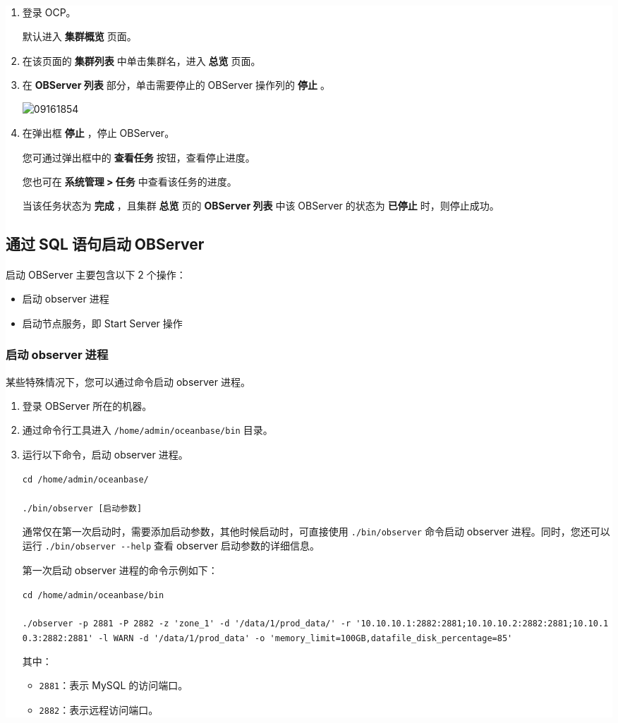 1. 登录 OCP。

   默认进入 **集群概览** 页面。

2. 在该页面的 **集群列表** 中单击集群名，进入 **总览** 页面。

3. 在 **OBServer 列表** 部分，单击需要停止的 OBServer 操作列的 **停止** 。

   ![09161854](https://help-static-aliyun-doc.aliyuncs.com/assets/img/zh-CN/0160562361/p327411.png)

4. 在弹出框 **停止** ，停止 OBServer。

   您可通过弹出框中的 **查看任务** 按钮，查看停止进度。

   您也可在 **系统管理 \> 任务** 中查看该任务的进度。

   当该任务状态为 **完成** ，且集群 **总览** 页的 **OBServer 列表** 中该 OBServer 的状态为 **已停止** 时，则停止成功。

## 通过 SQL 语句启动 OBServer

启动 OBServer 主要包含以下 2 个操作：

* 启动 observer 进程

* 启动节点服务，即 Start Server 操作

### 启动 observer 进程

某些特殊情况下，您可以通过命令启动 observer 进程。

1. 登录 OBServer 所在的机器。

2. 通过命令行工具进入 `/home/admin/oceanbase/bin` 目录。

3. 运行以下命令，启动 observer 进程。

   ```shell
   cd /home/admin/oceanbase/
   
   ./bin/observer [启动参数]
   ```

   通常仅在第一次启动时，需要添加启动参数，其他时候启动时，可直接使用 `./bin/observer` 命令启动 observer 进程。同时，您还可以运行 `./bin/observer --help` 查看 observer 启动参数的详细信息。

   第一次启动 observer 进程的命令示例如下：

   ```shell
   cd /home/admin/oceanbase/bin
   
   ./observer -p 2881 -P 2882 -z 'zone_1' -d '/data/1/prod_data/' -r '10.10.10.1:2882:2881;10.10.10.2:2882:2881;10.10.10.3:2882:2881' -l WARN -d '/data/1/prod_data' -o 'memory_limit=100GB,datafile_disk_percentage=85'
   ```

   其中：

   * `2881`：表示 MySQL 的访问端口。

   * `2882`：表示远程访问端口。
